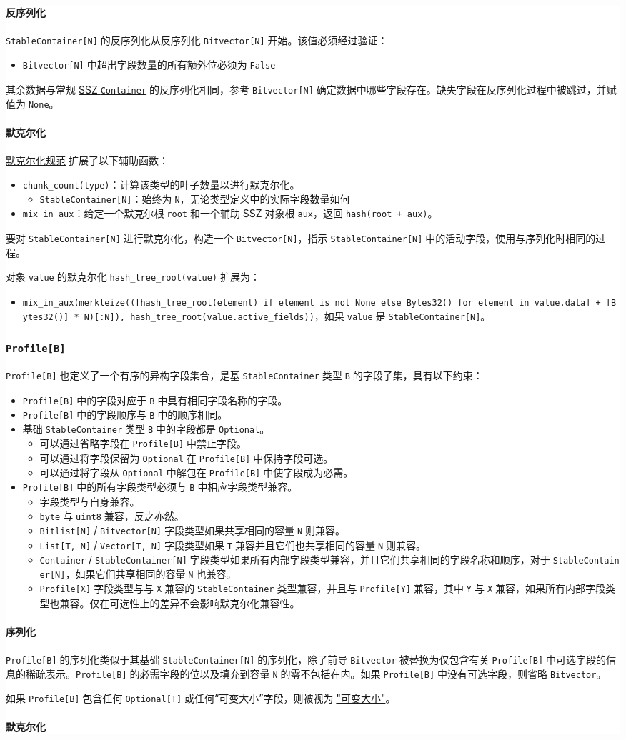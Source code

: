 #### 反序列化

`StableContainer[N]` 的反序列化从反序列化 `Bitvector[N]` 开始。该值必须经过验证：

- `Bitvector[N]` 中超出字段数量的所有额外位必须为 `False`

其余数据与常规 [SSZ `Container`](https://github.com/ethereum/consensus-specs/blob/4afe39822c9ad9747e0f5635cca117c18441ec1b/ssz/simple-serialize.md#vectors-containers-lists) 的反序列化相同，参考 `Bitvector[N]` 确定数据中哪些字段存在。缺失字段在反序列化过程中被跳过，并赋值为 `None`。

#### 默克尔化

[默克尔化规范](https://github.com/ethereum/consensus-specs/blob/4afe39822c9ad9747e0f5635cca117c18441ec1b/ssz/simple-serialize.md#merkleization) 扩展了以下辅助函数：

- `chunk_count(type)`：计算该类型的叶子数量以进行默克尔化。
  - `StableContainer[N]`：始终为 `N`，无论类型定义中的实际字段数量如何
- `mix_in_aux`：给定一个默克尔根 `root` 和一个辅助 SSZ 对象根 `aux`，返回 `hash(root + aux)`。

要对 `StableContainer[N]` 进行默克尔化，构造一个 `Bitvector[N]`，指示 `StableContainer[N]` 中的活动字段，使用与序列化时相同的过程。

对象 `value` 的默克尔化 `hash_tree_root(value)` 扩展为：

- `mix_in_aux(merkleize(([hash_tree_root(element) if element is not None else Bytes32() for element in value.data] + [Bytes32()] * N)[:N]), hash_tree_root(value.active_fields))`，如果 `value` 是 `StableContainer[N]`。

### `Profile[B]`

`Profile[B]` 也定义了一个有序的异构字段集合，是基 `StableContainer` 类型 `B` 的字段子集，具有以下约束：
- `Profile[B]` 中的字段对应于 `B` 中具有相同字段名称的字段。
- `Profile[B]` 中的字段顺序与 `B` 中的顺序相同。
- 基础 `StableContainer` 类型 `B` 中的字段都是 `Optional`。
  - 可以通过省略字段在 `Profile[B]` 中禁止字段。
  - 可以通过将字段保留为 `Optional` 在 `Profile[B]` 中保持字段可选。
  - 可以通过将字段从 `Optional` 中解包在 `Profile[B]` 中使字段成为必需。
- `Profile[B]` 中的所有字段类型必须与 `B` 中相应字段类型兼容。
  - 字段类型与自身兼容。
  - `byte` 与 `uint8` 兼容，反之亦然。
  - `Bitlist[N]` / `Bitvector[N]` 字段类型如果共享相同的容量 `N` 则兼容。
  - `List[T, N]` / `Vector[T, N]` 字段类型如果 `T` 兼容并且它们也共享相同的容量 `N` 则兼容。
  - `Container` / `StableContainer[N]` 字段类型如果所有内部字段类型兼容，并且它们共享相同的字段名称和顺序，对于 `StableContainer[N]`，如果它们共享相同的容量 `N` 也兼容。
  - `Profile[X]` 字段类型与与 `X` 兼容的 `StableContainer` 类型兼容，并且与 `Profile[Y]` 兼容，其中 `Y` 与 `X` 兼容，如果所有内部字段类型也兼容。仅在可选性上的差异不会影响默克尔化兼容性。

#### 序列化

`Profile[B]` 的序列化类似于其基础 `StableContainer[N]` 的序列化，除了前导 `Bitvector` 被替换为仅包含有关 `Profile[B]` 中可选字段的信息的稀疏表示。`Profile[B]` 的必需字段的位以及填充到容量 `N` 的零不包括在内。如果 `Profile[B]` 中没有可选字段，则省略 `Bitvector`。

如果 `Profile[B]` 包含任何 `Optional[T]` 或任何“可变大小”字段，则被视为 ["可变大小"](https://github.com/ethereum/consensus-specs/blob/4afe39822c9ad9747e0f5635cca117c18441ec1b/ssz/simple-serialize.md#variable-size-and-fixed-size)。

#### 默克尔化
